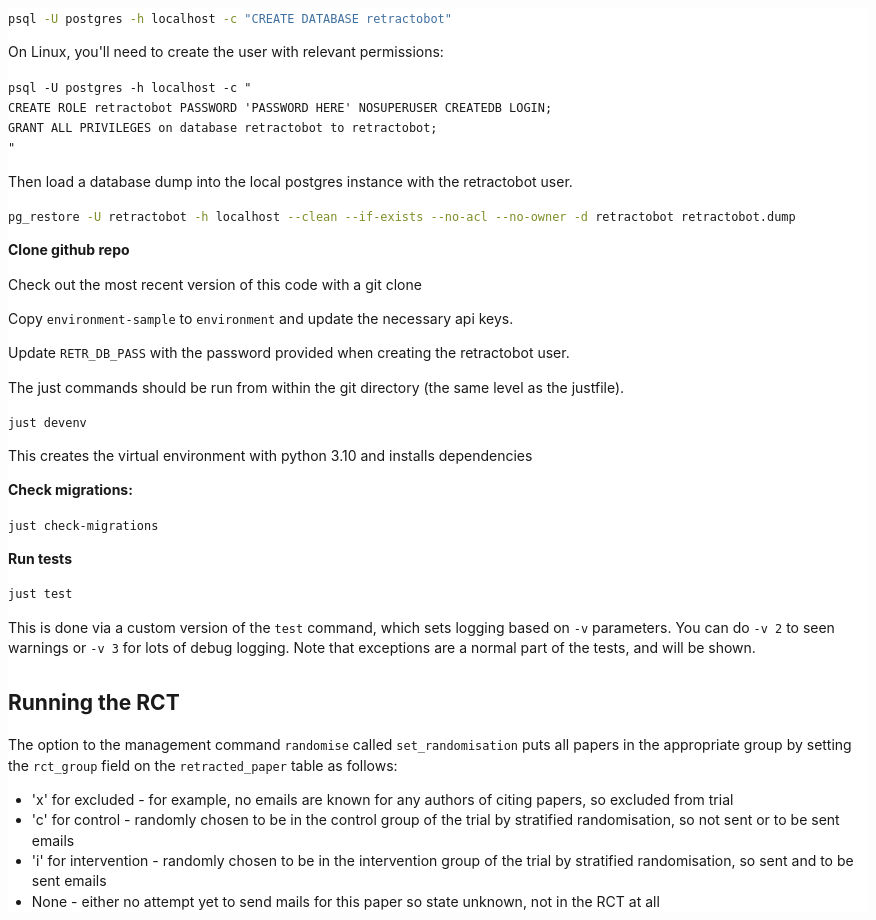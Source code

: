 ```sh
psql -U postgres -h localhost -c "CREATE DATABASE retractobot"
```

On Linux, you'll need to create the user with relevant permissions:
```
psql -U postgres -h localhost -c "
CREATE ROLE retractobot PASSWORD 'PASSWORD HERE' NOSUPERUSER CREATEDB LOGIN;
GRANT ALL PRIVILEGES on database retractobot to retractobot;
"
```

Then load a database dump into the local postgres instance with the retractobot user.

```sh
pg_restore -U retractobot -h localhost --clean --if-exists --no-acl --no-owner -d retractobot retractobot.dump
```

**Clone github repo**

Check out the most recent version of this code with a git clone

Copy `environment-sample` to `environment` and update the necessary api keys.

Update `RETR_DB_PASS` with the password provided when creating the retractobot user.

The just commands should be run from within the git directory (the same level
as the justfile).

```sh
just devenv
```

This creates the virtual environment with python 3.10 and installs dependencies

**Check migrations:**
```sh
just check-migrations
```

**Run tests**
```sh
just test
```
This is done via a custom version of the `test` command, which sets
logging based on `-v` parameters. You can do `-v 2` to seen warnings
or `-v 3` for lots of debug logging. Note that exceptions are a normal
part of the tests, and will be shown.


## Running the RCT

The option to the management command `randomise` called `set_randomisation`
puts all papers in the appropriate group by setting the `rct_group` field on
the `retracted_paper` table as follows:

* 'x' for excluded - for example, no emails are known for any authors of citing papers, so excluded from trial
* 'c' for control - randomly chosen to be in the control group of the trial by stratified randomisation, so not sent or to be sent emails
* 'i' for intervention - randomly chosen to be in the intervention group of the trial by stratified randomisation, so sent and to be sent emails
* None - either no attempt yet to send mails for this paper so state unknown, not in the RCT at all

